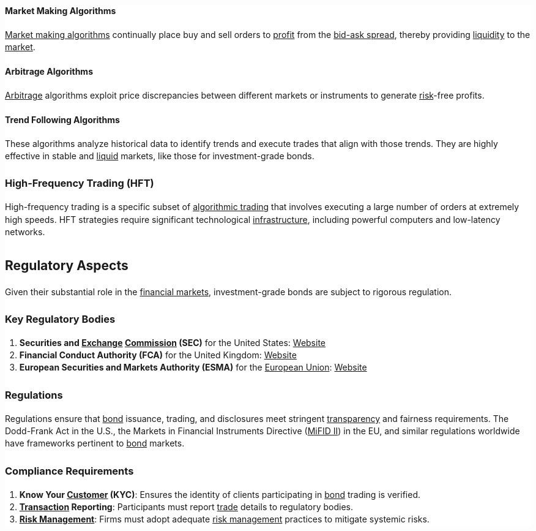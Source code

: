 #### Market Making Algorithms

[Market making algorithms](../m/market_making_algorithms.md) continually place buy and sell orders to [profit](../p/profit.md) from the [bid-ask spread](../b/bid-ask_spread.md), thereby providing [liquidity](../l/liquidity.md) to the [market](../m/market.md).

#### Arbitrage Algorithms

[Arbitrage](../a/arbitrage.md) algorithms exploit price discrepancies between different markets or instruments to generate [risk](../r/risk.md)-free profits.

#### Trend Following Algorithms

These algorithms analyze historical data to identify trends and execute trades that align with those trends. They are highly effective in stable and [liquid](../l/liquid.md) markets, like those for investment-grade bonds.

### High-Frequency Trading (HFT)

High-frequency trading is a specific subset of [algorithmic trading](../a/algorithmic_trading.md) that involves executing a large number of orders at extremely high speeds. HFT strategies require significant technological [infrastructure](../i/infrastructure.md), including powerful computers and low-latency networks.

## Regulatory Aspects

Given their substantial role in the [financial markets](../f/financial_market.md), investment-grade bonds are subject to rigorous regulation. 

### Key Regulatory Bodies

1. **Securities and [Exchange](../e/exchange.md) [Commission](../c/commission.md) (SEC)** for the United States: [Website](https://www.sec.gov)
2. **Financial Conduct Authority (FCA)** for the United Kingdom: [Website](https://www.fca.org.uk)
3. **European Securities and Markets Authority (ESMA)** for the [European Union](../e/european_union_(eu).md): [Website](https://www.esma.europa.eu)

### Regulations

Regulations ensure that [bond](../b/bond.md) issuance, trading, and disclosures meet stringent [transparency](../t/transparency.md) and fairness requirements. The Dodd-Frank Act in the U.S., the Markets in Financial Instruments Directive ([MiFID II](../m/mifid_ii.md)) in the EU, and similar regulations worldwide have frameworks pertinent to [bond](../b/bond.md) markets.

### Compliance Requirements

1. **Know Your [Customer](../c/customer.md) (KYC)**: Ensures the identity of clients participating in [bond](../b/bond.md) trading is verified.
2. **[Transaction](../t/transaction.md) Reporting**: Participants must report [trade](../t/trade.md) details to regulatory bodies.
3. **[Risk Management](../r/risk_management.md)**: Firms must adopt adequate [risk management](../r/risk_management.md) practices to mitigate systemic risks.
